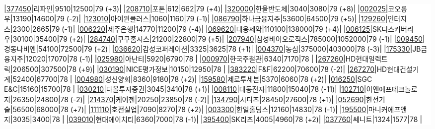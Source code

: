 |[377450](https://finance.daum.net/quotes/A377450)|리파인|9510|12500|79 (+3)|
|[208710](https://finance.daum.net/quotes/A208710)|포톤|612|662|79 (+4)|
|[320000](https://finance.daum.net/quotes/A320000)|한울반도체|3040|3080|79 (+8)|
|[002025](https://finance.daum.net/quotes/A002025)|코오롱우|13190|14600|79 (-2)|
|[123010](https://finance.daum.net/quotes/A123010)|아이윈플러스|1060|1160|79 (-1)|
|[086790](https://finance.daum.net/quotes/A086790)|하나금융지주|53600|64500|79 (+5)|
|[129260](https://finance.daum.net/quotes/A129260)|인터지스|2300|2665|79 (-1)|
|[006220](https://finance.daum.net/quotes/A006220)|제주은행|14770|11200|79 (-4)|
|[069620](https://finance.daum.net/quotes/A069620)|대웅제약|110100|138000|79 (+4)|
|[006125](https://finance.daum.net/quotes/A006125)|SK디스커버리우|30100|35400|79 (+2)|
|[284740](https://finance.daum.net/quotes/A284740)|쿠쿠홈시스|21200|22800|79 (+5)|
|[207940](https://finance.daum.net/quotes/A207940)|삼성바이오로직스|785000|1052000|79 (-1)|
|[009450](https://finance.daum.net/quotes/A009450)|경동나비엔|54100|72500|79 (+2)|
|[036620](https://finance.daum.net/quotes/A036620)|감성코퍼레이션|3325|3625|78 (+1)|
|[004370](https://finance.daum.net/quotes/A004370)|농심|375000|403000|78 (-3)|
|[175330](https://finance.daum.net/quotes/A175330)|JB금융지주|12020|17070|78 (-1)|
|[025980](https://finance.daum.net/quotes/A025980)|아난티|5920|6790|78 |
|[000970](https://finance.daum.net/quotes/A000970)|한국주철관|6340|7170|78 |
|[267260](https://finance.daum.net/quotes/A267260)|HD현대일렉트릭|206500|307500|78 (+9)|
|[030190](https://finance.daum.net/quotes/A030190)|NICE평가정보|10150|12950|78 |
|[383220](https://finance.daum.net/quotes/A383220)|F&F|62200|70600|78 (-2)|
|[267270](https://finance.daum.net/quotes/A267270)|HD현대건설기계|52400|67700|78 |
|[004980](https://finance.daum.net/quotes/A004980)|성신양회|8360|9180|78 (+2)|
|[159580](https://finance.daum.net/quotes/A159580)|제로투세븐|5370|6060|78 (+2)|
|[016250](https://finance.daum.net/quotes/A016250)|SGC E&C|15160|15700|78 |
|[030210](https://finance.daum.net/quotes/A030210)|다올투자증권|3045|3410|78 (+1)|
|[008110](https://finance.daum.net/quotes/A008110)|대동전자|11800|15040|78 (-11)|
|[102710](https://finance.daum.net/quotes/A102710)|이엔에프테크놀로지|26350|24800|78 (-2)|
|[214370](https://finance.daum.net/quotes/A214370)|케어젠|20250|23850|78 (-2)|
|[134790](https://finance.daum.net/quotes/A134790)|시디즈|28450|27600|78 (+1)|
|[052690](https://finance.daum.net/quotes/A052690)|한전기술|56500|68000|78 (+7)|
|[111110](https://finance.daum.net/quotes/A111110)|호전실업|7090|8270|78 (+2)|
|[003300](https://finance.daum.net/quotes/A003300)|한일홀딩스|12160|14830|78 (-1)|
|[195500](https://finance.daum.net/quotes/A195500)|마니커에프앤지|3035|3400|78 |
|[039010](https://finance.daum.net/quotes/A039010)|현대에이치티|6360|7000|78 (-1)|
|[395400](https://finance.daum.net/quotes/A395400)|SK리츠|4005|4960|78 (+2)|
|[037760](https://finance.daum.net/quotes/A037760)|쎄니트|1324|1577|78 |